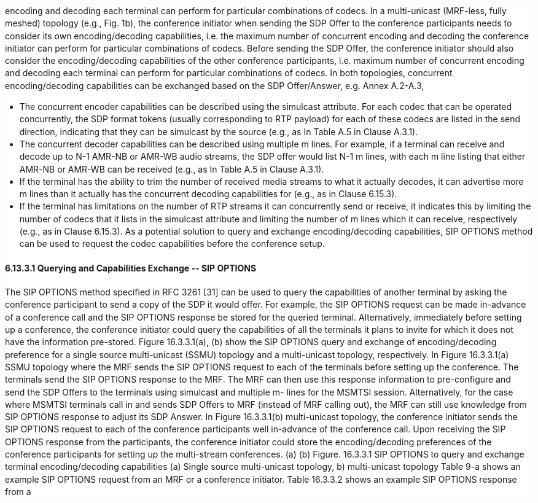 encoding and decoding each terminal can perform for particular combinations of
codecs.
In a multi-unicast (MRF-less, fully meshed) topology (e.g., Fig. 1b), the
conference initiator when sending the SDP Offer to the conference participants
needs to consider its own encoding/decoding capabilities, i.e. the maximum
number of concurrent encoding and decoding the conference initiator can
perform for particular combinations of codecs. Before sending the SDP Offer,
the conference initiator should also consider the encoding/decoding
capabilities of the other conference participants, i.e. maximum number of
concurrent encoding and decoding each terminal can perform for particular
combinations of codecs.
In both topologies, concurrent encoding/decoding capabilities can be exchanged
based on the SDP Offer/Answer, e.g. Annex A.2-A.3,
  * The concurrent encoder capabilities can be described using the simulcast attribute. For each codec that can be operated concurrently, the SDP format tokens (usually corresponding to RTP payload) for each of these codecs are listed in the send direction, indicating that they can be simulcast by the source (e.g., as In Table A.5 in Clause A.3.1).
  * The concurrent decoder capabilities can be described using multiple m lines. For example, if a terminal can receive and decode up to N-1 AMR-NB or AMR-WB audio streams, the SDP offer would list N-1 m lines, with each m line listing that either AMR-NB or AMR-WB can be received (e.g., as In Table A.5 in Clause A.3.1).
  * If the terminal has the ability to trim the number of received media streams to what it actually decodes, it can advertise more m lines than it actually has the concurrent decoding capabilities for (e.g., as in Clause 6.15.3).
  * If the terminal has limitations on the number of RTP streams it can concurrently send or receive, it indicates this by limiting the number of codecs that it lists in the simulcast attribute and limiting the number of m lines which it can receive, respectively (e.g., as in Clause 6.15.3).
As a potential solution to query and exchange encoding/decoding capabilities,
SIP OPTIONS method can be used to request the codec capabilities before the
conference setup.
#### 6.13.3.1 Querying and Capabilities Exchange -- SIP OPTIONS
The SIP OPTIONS method specified in RFC 3261 [31] can be used to query the
capabilities of another terminal by asking the conference participant to send
a copy of the SDP it would offer.
For example, the SIP OPTIONS request can be made in-advance of a conference
call and the SIP OPTIONS response be stored for the queried terminal.
Alternatively, immediately before setting up a conference, the conference
initiator could query the capabilities of all the terminals it plans to invite
for which it does not have the information pre-stored.
Figure 16.3.3.1(a), (b) show the SIP OPTIONS query and exchange of
encoding/decoding preference for a single source multi-unicast (SSMU) topology
and a multi-unicast topology, respectively.
In Figure 16.3.3.1(a) SSMU topology where the MRF sends the SIP OPTIONS
request to each of the terminals before setting up the conference. The
terminals send the SIP OPTIONS response to the MRF. The MRF can then use this
response information to pre-configure and send the SDP Offers to the terminals
using simulcast and multiple m- lines for the MSMTSI session. Alternatively,
for the case where MSMTSI terminals call in and sends SDP Offers to MRF
(instead of MRF calling out), the MRF can still use knowledge from SIP OPTIONS
response to adjust its SDP Answer.
In Figure 16.3.3.1(b) multi-unicast topology, the conference initiator sends
the SIP OPTIONS request to each of the conference participants well in-advance
of the conference call. Upon receiving the SIP OPTIONS response from the
participants, the conference initiator could store the encoding/decoding
preferences of the conference participants for setting up the multi-stream
conferences.
(a) (b)
Figure. 16.3.3.1 SIP OPTIONS to query and exchange terminal encoding/decoding
capabilities (a) Single source multi-unicast topology, b) multi-unicast
topology
Table 9-a shows an example SIP OPTIONS request from an MRF or a conference
initiator. Table 16.3.3.2 shows an example SIP OPTIONS response from a